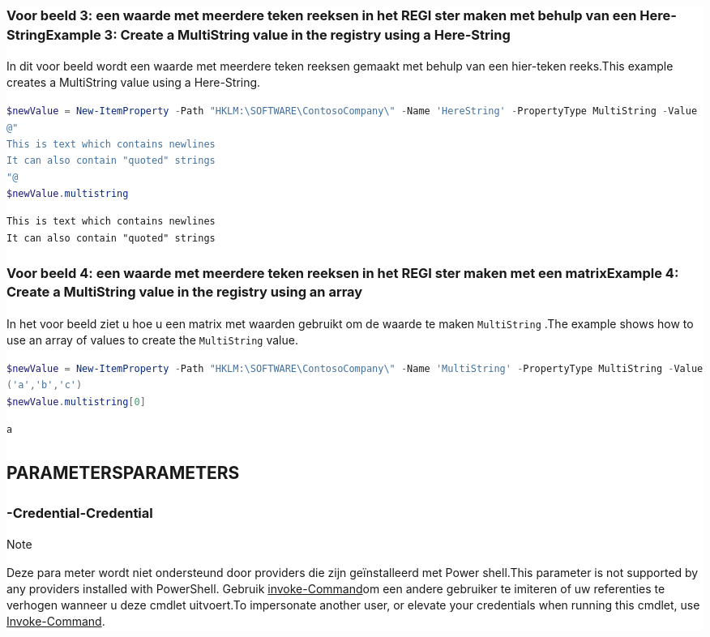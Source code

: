 ### <span data-ttu-id="9c1bc-127">Voor beeld 3: een waarde met meerdere teken reeksen in het REGI ster maken met behulp van een Here-String</span><span class="sxs-lookup"><span data-stu-id="9c1bc-127">Example 3: Create a MultiString value in the registry using a Here-String</span></span>

<span data-ttu-id="9c1bc-128">In dit voor beeld wordt een waarde met meerdere teken reeksen gemaakt met behulp van een hier-teken reeks.</span><span class="sxs-lookup"><span data-stu-id="9c1bc-128">This example creates a MultiString value using a Here-String.</span></span>

```powershell
$newValue = New-ItemProperty -Path "HKLM:\SOFTWARE\ContosoCompany\" -Name 'HereString' -PropertyType MultiString -Value @"
This is text which contains newlines
It can also contain "quoted" strings
"@
$newValue.multistring
```

```output
This is text which contains newlines
It can also contain "quoted" strings
```

### <span data-ttu-id="9c1bc-129">Voor beeld 4: een waarde met meerdere teken reeksen in het REGI ster maken met een matrix</span><span class="sxs-lookup"><span data-stu-id="9c1bc-129">Example 4: Create a MultiString value in the registry using an array</span></span>

<span data-ttu-id="9c1bc-130">In het voor beeld ziet u hoe u een matrix met waarden gebruikt om de waarde te maken `MultiString` .</span><span class="sxs-lookup"><span data-stu-id="9c1bc-130">The example shows how to use an array of values to create the `MultiString` value.</span></span>

```powershell
$newValue = New-ItemProperty -Path "HKLM:\SOFTWARE\ContosoCompany\" -Name 'MultiString' -PropertyType MultiString -Value ('a','b','c')
$newValue.multistring[0]
```

```output
a
```

## <span data-ttu-id="9c1bc-131">PARAMETERS</span><span class="sxs-lookup"><span data-stu-id="9c1bc-131">PARAMETERS</span></span>

### <span data-ttu-id="9c1bc-132">-Credential</span><span class="sxs-lookup"><span data-stu-id="9c1bc-132">-Credential</span></span>

> [!NOTE]
> <span data-ttu-id="9c1bc-133">Deze para meter wordt niet ondersteund door providers die zijn geïnstalleerd met Power shell.</span><span class="sxs-lookup"><span data-stu-id="9c1bc-133">This parameter is not supported by any providers installed with PowerShell.</span></span>
> <span data-ttu-id="9c1bc-134">Gebruik [invoke-Command](../Microsoft.PowerShell.Core/Invoke-Command.md)om een andere gebruiker te imiteren of uw referenties te verhogen wanneer u deze cmdlet uitvoert.</span><span class="sxs-lookup"><span data-stu-id="9c1bc-134">To impersonate another user, or elevate your credentials when running this cmdlet, use [Invoke-Command](../Microsoft.PowerShell.Core/Invoke-Command.md).</span></span>
